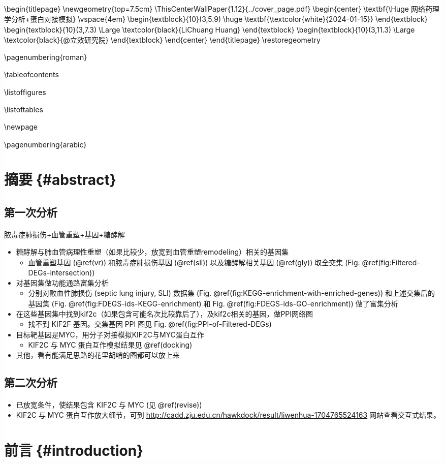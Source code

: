 
\begin{titlepage} \newgeometry{top=7.5cm}
\ThisCenterWallPaper{1.12}{../cover_page.pdf}
\begin{center} \textbf{\Huge
网络药理学分析+蛋白对接模拟} \vspace{4em}
\begin{textblock}{10}(3,5.9) \huge
\textbf{\textcolor{white}{2024-01-15}}
\end{textblock} \begin{textblock}{10}(3,7.3)
\Large \textcolor{black}{LiChuang Huang}
\end{textblock} \begin{textblock}{10}(3,11.3)
\Large \textcolor{black}{@立效研究院}
\end{textblock} \end{center} \end{titlepage}
\restoregeometry

\pagenumbering{roman}

\tableofcontents

\listoffigures

\listoftables

\newpage

\pagenumbering{arabic}

# 摘要 {#abstract}



## 第一次分析

脓毒症肺损伤+血管重塑+基因+糖酵解

- 糖酵解与肺血管病理性重塑（如果比较少，放宽到血管重塑remodeling）相关的基因集
    - 血管重塑基因 (\@ref(vr)) 和脓毒症肺损伤基因 (\@ref(sli)) 以及糖酵解相关基因 (\@ref(gly)) 取全交集 (Fig. \@ref(fig:Filtered-DEGs-intersection)) 
- 对基因集做功能通路富集分析
    - 分别对败血性肺损伤 (septic lung injury, SLI) 数据集 (Fig. \@ref(fig:KEGG-enrichment-with-enriched-genes)) 和上述交集后的基因集 (Fig. \@ref(fig:FDEGS-ids-KEGG-enrichment) 和 Fig. \@ref(fig:FDEGS-ids-GO-enrichment)) 做了富集分析
- 在这些基因集中找到kif2c（如果包含可能名次比较靠后了），及kif2c相关的基因，做PPI网络图
    - 找不到 KIF2F 基因。交集基因 PPI 图见 Fig. \@ref(fig:PPI-of-Filtered-DEGs)
- 目标靶基因是MYC，用分子对接模拟KIF2C与MYC蛋白互作
    - KIF2C 与 MYC 蛋白互作模拟结果见 \@ref(docking)
- 其他，看有能满足思路的花里胡哨的图都可以放上来


## 第二次分析

- 已放宽条件，使结果包含 KIF2C 与 MYC (见 \@ref(revise))
- KIF2C 与 MYC 蛋白互作放大细节，可到 <http://cadd.zju.edu.cn/hawkdock/result/liwenhua-1704765524163> 网站查看交互式结果。

# 前言 {#introduction}
